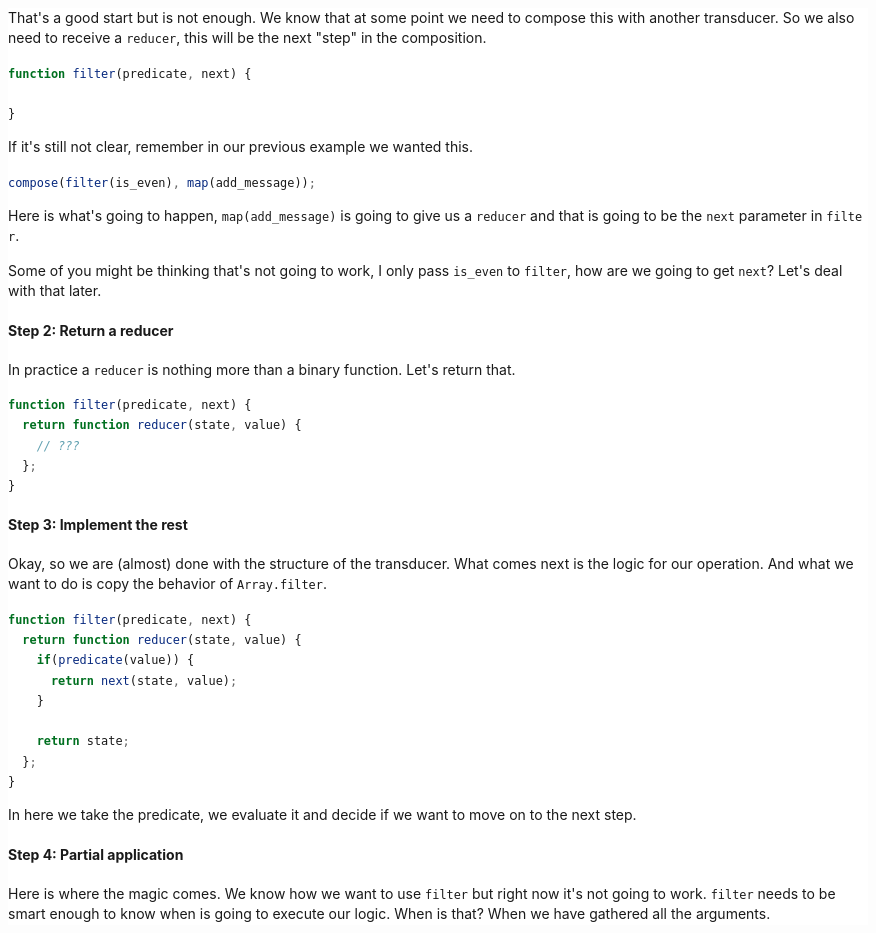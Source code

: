 That's a good start but is not enough. We know that at some point we need to compose this with another transducer. So we also need to receive a `reducer`, this will be the next "step" in the composition.

```js
function filter(predicate, next) {
  
}
```

If it's still not clear, remember in our previous example we wanted this.

```js
compose(filter(is_even), map(add_message));
```

Here is what's going to happen, `map(add_message)` is going to give us a `reducer` and that is going to be the `next` parameter in `filter`.

Some of you might be thinking that's not going to work, I only pass `is_even` to `filter`, how are we going to get `next`? Let's deal with that later.

#### Step 2: Return a reducer

In practice a `reducer` is nothing more than a binary function. Let's return that.

```js
function filter(predicate, next) {
  return function reducer(state, value) {
    // ???
  };
}
```

#### Step 3: Implement the rest

Okay, so we are (almost) done with the structure of the transducer. What comes next is the logic for our operation. And what we want to do is copy the behavior of `Array.filter`.

```js
function filter(predicate, next) {
  return function reducer(state, value) {
    if(predicate(value)) {
      return next(state, value);
    }

    return state;
  };
}
```

In here we take the predicate, we evaluate it and decide if we want to move on to the next step.

#### Step 4: Partial application

Here is where the magic comes. We know how we want to use `filter` but right now it's not going to work. `filter` needs to be smart enough to know when is going to execute our logic. When is that? When we have gathered all the arguments.
